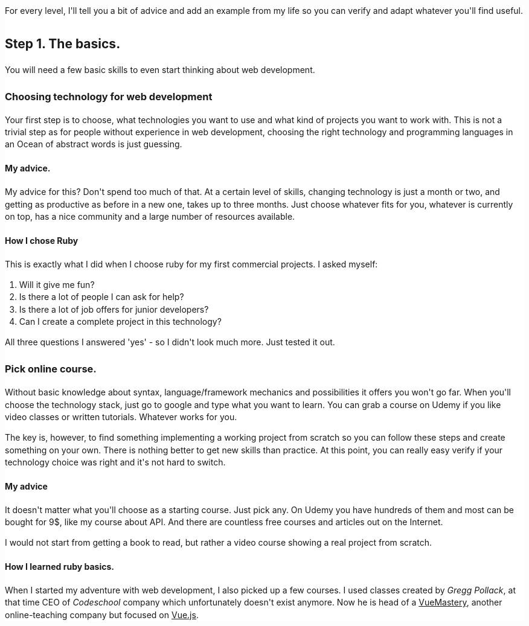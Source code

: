 For every level, I'll tell you a bit of advice and add an example from my life so you can verify and adapt whatever you'll find useful.

## Step 1. The basics.

You will need a few basic skills to even start thinking about web development.

### Choosing technology for web development

Your first step is to choose, what technologies you want to use and what kind of projects you want to work with. This is not a trivial step as for people without experience in web development, choosing the right technology and programming languages in an Ocean of abstract words is just guessing.

#### My advice.

My advice for this? Don't spend too much of that. At a certain level of skills, changing technology is just a month or two, and getting as productive as before in a new one, takes up to three months. Just choose whatever fits for you, whatever is currently on top, has a nice community and a large number of resources available.

#### How I chose Ruby

This is exactly what I did when I choose ruby for my first commercial projects. I asked myself:

1.  Will it give me fun?
2.  Is there a lot of people I can ask for help?
3.  Is there a lot of job offers for junior developers?
4.  Can I create a complete project in this technology?

All three questions I answered 'yes' - so I didn't look much more. Just tested it out.

### Pick online course.

Without basic knowledge about syntax, language/framework mechanics and possibilities it offers you won't go far. When you'll choose the technology stack, just go to google and type what you want to learn. You can grab a course on Udemy if you like video classes or written tutorials. Whatever works for you.

The key is, however, to find something implementing a working project from scratch so you can follow these steps and create something on your own. There is nothing better to get new skills than practice. At this point, you can really easy verify if your technology choice was right and it's not hard to switch.

#### My advice

It doesn't matter what you'll choose as a starting course. Just pick any. On Udemy you have hundreds of them and most can be bought for 9$, like my course about API. And there are countless free courses and articles out on the Internet.

I would not start from getting a book to read, but rather a video course showing a real project from scratch.

#### How I learned ruby basics.

When I started my adventure with web development, I also picked up a few courses. I used classes created by _Gregg Pollack_, at that time CEO of _Codeschool_ company which unfortunately doesn't exist anymore. Now he is head of a [VueMastery](https://www.vuemastery.com/), another online-teaching company but focused on [Vue.js](https://vuejs.org).

